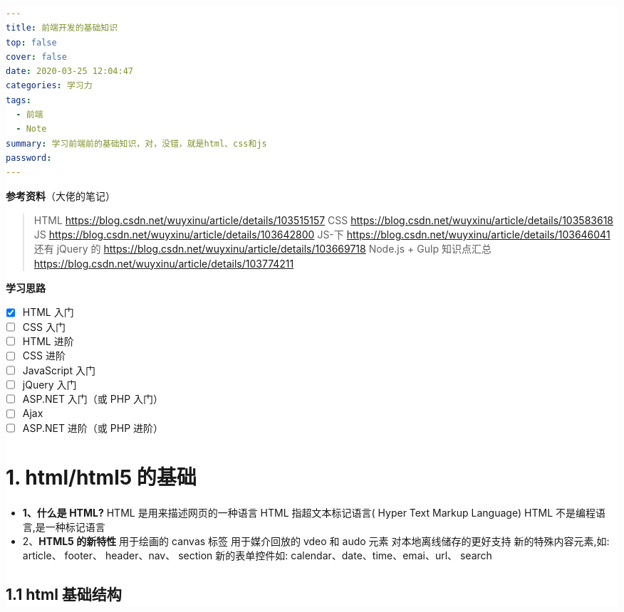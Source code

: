 ```yaml
---
title: 前端开发的基础知识
top: false
cover: false
date: 2020-03-25 12:04:47
categories: 学习力
tags:
  - 前端
  - Note
summary: 学习前端前的基础知识，对，没错，就是html、css和js
password:
---
```




**参考资料**（大佬的笔记）

> HTML https://blog.csdn.net/wuyxinu/article/details/103515157
> CSS https://blog.csdn.net/wuyxinu/article/details/103583618
> JS https://blog.csdn.net/wuyxinu/article/details/103642800
> JS-下 https://blog.csdn.net/wuyxinu/article/details/103646041
> 还有 jQuery 的 https://blog.csdn.net/wuyxinu/article/details/103669718
> Node.js + Gulp 知识点汇总 https://blog.csdn.net/wuyxinu/article/details/103774211

**学习思路**
* [x] HTML 入门 
* [ ] CSS 入门 
* [ ] HTML 进阶 
* [ ] CSS 进阶 
* [ ] JavaScript 入门
* [ ] jQuery 入门 
* [ ] ASP.NET 入门（或 PHP 入门）
* [ ] Ajax
* [ ] ASP.NET 进阶（或 PHP 进阶）

# 1. html/html5 的基础

- **1、什么是 HTML?**
  HTML 是用来描述网页的一种语言
  HTML 指超文本标记语言( Hyper Text Markup Language)
  HTML 不是编程语言,是一种标记语言
- 2、**HTML5 的新特性**
  用于绘画的 canvas 标签
  用于媒介回放的 vdeo 和 audo 元素
  对本地离线储存的更好支持
  新的特殊内容元素,如: article、 footer、 header、nav、 section
  新的表单控件如: calendar、date、time、emai、url、 search

## 1.1 html 基础结构
